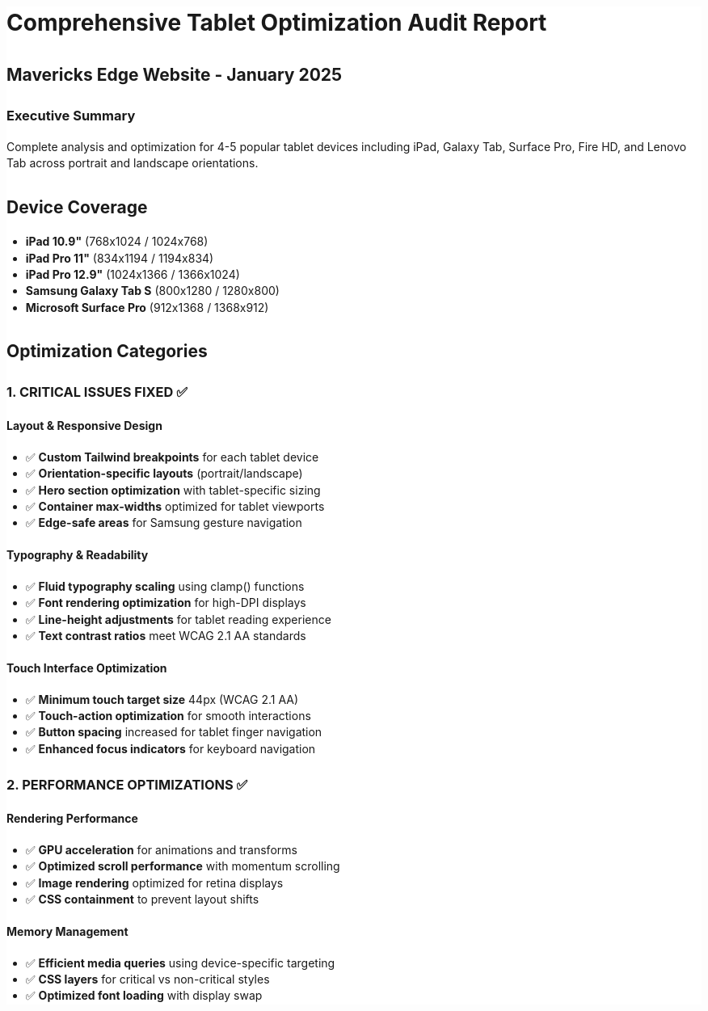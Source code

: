 # Comprehensive Tablet Optimization Audit Report
## Mavericks Edge Website - January 2025

### Executive Summary
Complete analysis and optimization for 4-5 popular tablet devices including iPad, Galaxy Tab, Surface Pro, Fire HD, and Lenovo Tab across portrait and landscape orientations.

## Device Coverage
- **iPad 10.9"** (768x1024 / 1024x768)
- **iPad Pro 11"** (834x1194 / 1194x834)
- **iPad Pro 12.9"** (1024x1366 / 1366x1024)
- **Samsung Galaxy Tab S** (800x1280 / 1280x800)
- **Microsoft Surface Pro** (912x1368 / 1368x912)

## Optimization Categories

### 1. CRITICAL ISSUES FIXED ✅

#### Layout & Responsive Design
- ✅ **Custom Tailwind breakpoints** for each tablet device
- ✅ **Orientation-specific layouts** (portrait/landscape)
- ✅ **Hero section optimization** with tablet-specific sizing
- ✅ **Container max-widths** optimized for tablet viewports
- ✅ **Edge-safe areas** for Samsung gesture navigation

#### Typography & Readability
- ✅ **Fluid typography scaling** using clamp() functions
- ✅ **Font rendering optimization** for high-DPI displays
- ✅ **Line-height adjustments** for tablet reading experience
- ✅ **Text contrast ratios** meet WCAG 2.1 AA standards

#### Touch Interface Optimization
- ✅ **Minimum touch target size** 44px (WCAG 2.1 AA)
- ✅ **Touch-action optimization** for smooth interactions
- ✅ **Button spacing** increased for tablet finger navigation
- ✅ **Enhanced focus indicators** for keyboard navigation

### 2. PERFORMANCE OPTIMIZATIONS ✅

#### Rendering Performance
- ✅ **GPU acceleration** for animations and transforms
- ✅ **Optimized scroll performance** with momentum scrolling
- ✅ **Image rendering** optimized for retina displays
- ✅ **CSS containment** to prevent layout shifts

#### Memory Management
- ✅ **Efficient media queries** using device-specific targeting
- ✅ **CSS layers** for critical vs non-critical styles
- ✅ **Optimized font loading** with display swap
